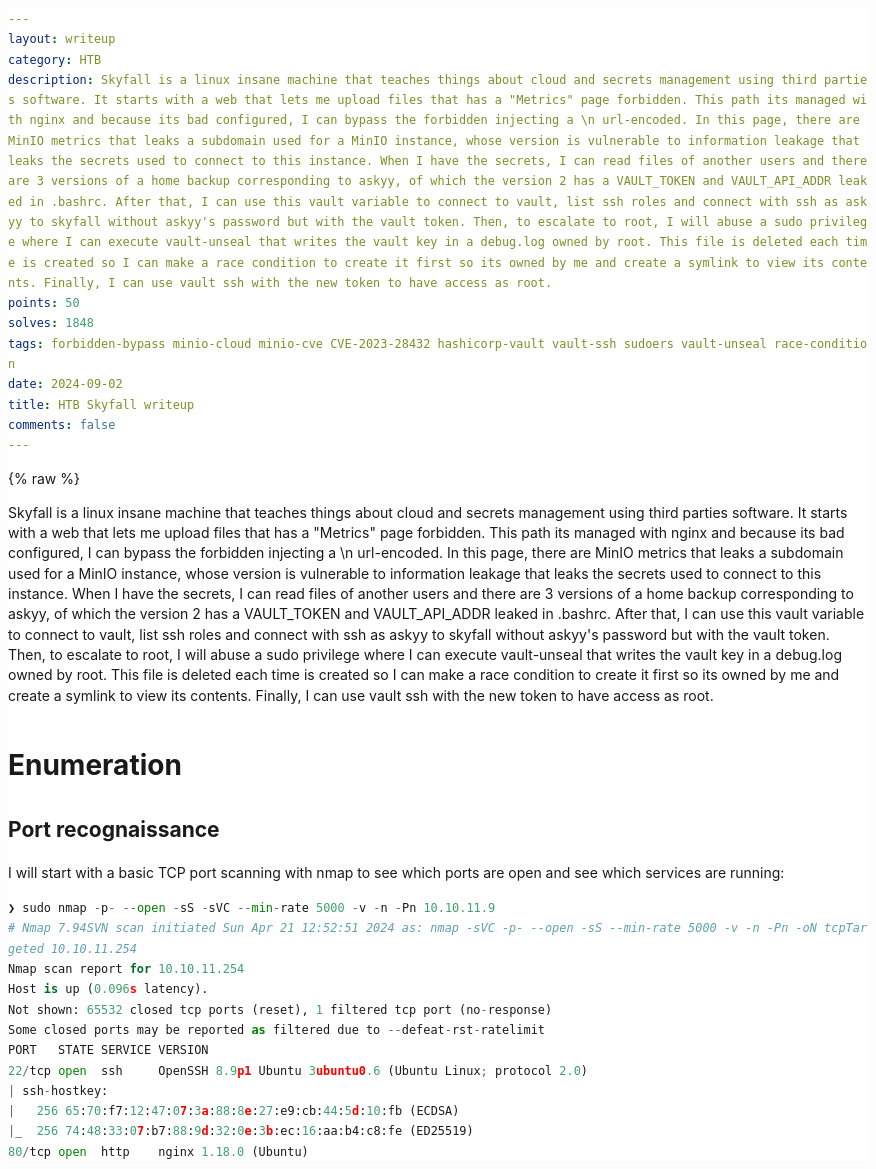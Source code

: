 ```yaml
---
layout: writeup
category: HTB
description: Skyfall is a linux insane machine that teaches things about cloud and secrets management using third parties software. It starts with a web that lets me upload files that has a "Metrics" page forbidden. This path its managed with nginx and because its bad configured, I can bypass the forbidden injecting a \n url-encoded. In this page, there are MinIO metrics that leaks a subdomain used for a MinIO instance, whose version is vulnerable to information leakage that leaks the secrets used to connect to this instance. When I have the secrets, I can read files of another users and there are 3 versions of a home backup corresponding to askyy, of which the version 2 has a VAULT_TOKEN and VAULT_API_ADDR leaked in .bashrc. After that, I can use this vault variable to connect to vault, list ssh roles and connect with ssh as askyy to skyfall without askyy's password but with the vault token. Then, to escalate to root, I will abuse a sudo privilege where I can execute vault-unseal that writes the vault key in a debug.log owned by root. This file is deleted each time is created so I can make a race condition to create it first so its owned by me and create a symlink to view its contents. Finally, I can use vault ssh with the new token to have access as root.
points: 50
solves: 1848
tags: forbidden-bypass minio-cloud minio-cve CVE-2023-28432 hashicorp-vault vault-ssh sudoers vault-unseal race-condition
date: 2024-09-02
title: HTB Skyfall writeup
comments: false
---
```


{% raw %}

Skyfall is a linux insane machine that teaches things about cloud and secrets management using third parties software. It starts with a web that lets me upload files that has a "Metrics" page forbidden. This path its managed with nginx and because its bad configured, I can bypass the forbidden injecting a \n url-encoded. In this page, there are MinIO metrics that leaks a subdomain used for a MinIO instance, whose version is vulnerable to information leakage that leaks the secrets used to connect to this instance. When I have the secrets, I can read files of another users and there are 3 versions of a home backup corresponding to askyy, of which the version 2 has a VAULT_TOKEN and VAULT_API_ADDR leaked in .bashrc. After that, I can use this vault variable to connect to vault, list ssh roles and connect with ssh as askyy to skyfall without askyy's password but with the vault token. Then, to escalate to root, I will abuse a sudo privilege where I can execute vault-unseal that writes the vault key in a debug.log owned by root. This file is deleted each time is created so I can make a race condition to create it first so its owned by me and create a symlink to view its contents. Finally, I can use vault ssh with the new token to have access as root.

# Enumeration

## Port recognaissance

I will start with a basic TCP port scanning with nmap to see which ports are open and see which services are running:

```python
❯ sudo nmap -p- --open -sS -sVC --min-rate 5000 -v -n -Pn 10.10.11.9
# Nmap 7.94SVN scan initiated Sun Apr 21 12:52:51 2024 as: nmap -sVC -p- --open -sS --min-rate 5000 -v -n -Pn -oN tcpTargeted 10.10.11.254
Nmap scan report for 10.10.11.254
Host is up (0.096s latency).
Not shown: 65532 closed tcp ports (reset), 1 filtered tcp port (no-response)
Some closed ports may be reported as filtered due to --defeat-rst-ratelimit
PORT   STATE SERVICE VERSION
22/tcp open  ssh     OpenSSH 8.9p1 Ubuntu 3ubuntu0.6 (Ubuntu Linux; protocol 2.0)
| ssh-hostkey: 
|   256 65:70:f7:12:47:07:3a:88:8e:27:e9:cb:44:5d:10:fb (ECDSA)
|_  256 74:48:33:07:b7:88:9d:32:0e:3b:ec:16:aa:b4:c8:fe (ED25519)
80/tcp open  http    nginx 1.18.0 (Ubuntu)
```